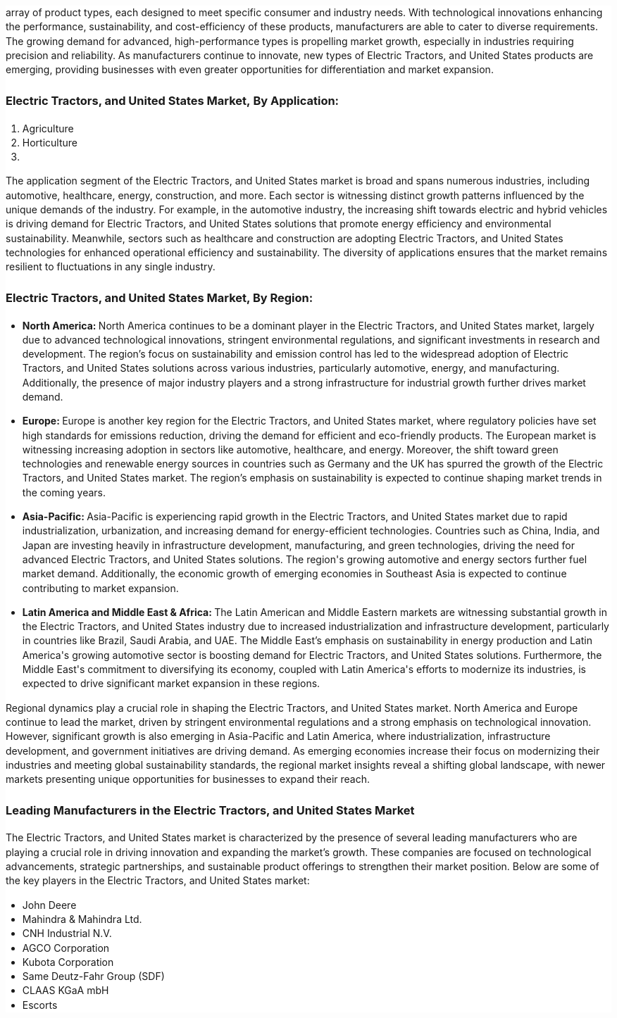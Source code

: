 array of product types, each designed to meet specific consumer and industry needs. With technological innovations enhancing the performance, sustainability, and cost-efficiency of these products, manufacturers are able to cater to diverse requirements. The growing demand for advanced, high-performance types is propelling market growth, especially in industries requiring precision and reliability. As manufacturers continue to innovate, new types of Electric Tractors, and United States products are emerging, providing businesses with even greater opportunities for differentiation and market expansion.</p><h3>Electric Tractors, and United States Market,&nbsp;By Application:</h3><ol><li>Agriculture<li> Horticulture<li></li></ol><p>The application segment of the Electric Tractors, and United States market is broad and spans numerous industries, including automotive, healthcare, energy, construction, and more. Each sector is witnessing distinct growth patterns influenced by the unique demands of the industry. For example, in the automotive industry, the increasing shift towards electric and hybrid vehicles is driving demand for Electric Tractors, and United States solutions that promote energy efficiency and environmental sustainability. Meanwhile, sectors such as healthcare and construction are adopting Electric Tractors, and United States technologies for enhanced operational efficiency and sustainability. The diversity of applications ensures that the market remains resilient to fluctuations in any single industry.</p><h3>Electric Tractors, and United States Market, By Region:</h3><ul><li><p><strong>North America:&nbsp;</strong>North America continues to be a dominant player in the Electric Tractors, and United States market, largely due to advanced technological innovations, stringent environmental regulations, and significant investments in research and development. The region&rsquo;s focus on sustainability and emission control has led to the widespread adoption of Electric Tractors, and United States solutions across various industries, particularly automotive, energy, and manufacturing. Additionally, the presence of major industry players and a strong infrastructure for industrial growth further drives market demand.</p></li><li><p><strong><strong>Europe:&nbsp;</strong></strong>Europe is another key region for the Electric Tractors, and United States market, where regulatory policies have set high standards for emissions reduction, driving the demand for efficient and eco-friendly products. The European market is witnessing increasing adoption in sectors like automotive, healthcare, and energy. Moreover, the shift toward green technologies and renewable energy sources in countries such as Germany and the UK has spurred the growth of the Electric Tractors, and United States market. The region&rsquo;s emphasis on sustainability is expected to continue shaping market trends in the coming years.</p></li><li><p><strong><strong>Asia-Pacific:&nbsp;</strong></strong>Asia-Pacific is experiencing rapid growth in the Electric Tractors, and United States market due to rapid industrialization, urbanization, and increasing demand for energy-efficient technologies. Countries such as China, India, and Japan are investing heavily in infrastructure development, manufacturing, and green technologies, driving the need for advanced Electric Tractors, and United States solutions. The region's growing automotive and energy sectors further fuel market demand. Additionally, the economic growth of emerging economies in Southeast Asia is expected to continue contributing to market expansion.</p></li><li><p><strong><strong>Latin America and Middle East &amp; Africa:&nbsp;</strong></strong>The Latin American and Middle Eastern markets are witnessing substantial growth in the Electric Tractors, and United States industry due to increased industrialization and infrastructure development, particularly in countries like Brazil, Saudi Arabia, and UAE. The Middle East&rsquo;s emphasis on sustainability in energy production and Latin America's growing automotive sector is boosting demand for Electric Tractors, and United States solutions. Furthermore, the Middle East's commitment to diversifying its economy, coupled with Latin America's efforts to modernize its industries, is expected to drive significant market expansion in these regions.</p></li></ul><p>Regional dynamics play a crucial role in shaping the Electric Tractors, and United States market. North America and Europe continue to lead the market, driven by stringent environmental regulations and a strong emphasis on technological innovation. However, significant growth is also emerging in Asia-Pacific and Latin America, where industrialization, infrastructure development, and government initiatives are driving demand. As emerging economies increase their focus on modernizing their industries and meeting global sustainability standards, the regional market insights reveal a shifting global landscape, with newer markets presenting unique opportunities for businesses to expand their reach.</p><h3><strong>Leading Manufacturers in the Electric Tractors, and United States Market</strong></h3><p>The Electric Tractors, and United States market is characterized by the presence of several leading manufacturers who are playing a crucial role in driving innovation and expanding the market&rsquo;s growth. These companies are focused on technological advancements, strategic partnerships, and sustainable product offerings to strengthen their market position. Below are some of the key players in the Electric Tractors, and United States market:</p></div><div class="article-main__content" data-test-id="publishing-text-block"><ul><li><span class="">John Deere<li> Mahindra & Mahindra Ltd.<li> CNH Industrial N.V.<li> AGCO Corporation<li> Kubota Corporation<li> Same Deutz-Fahr Group (SDF)<li> CLAAS KGaA mbH<li> Escorts